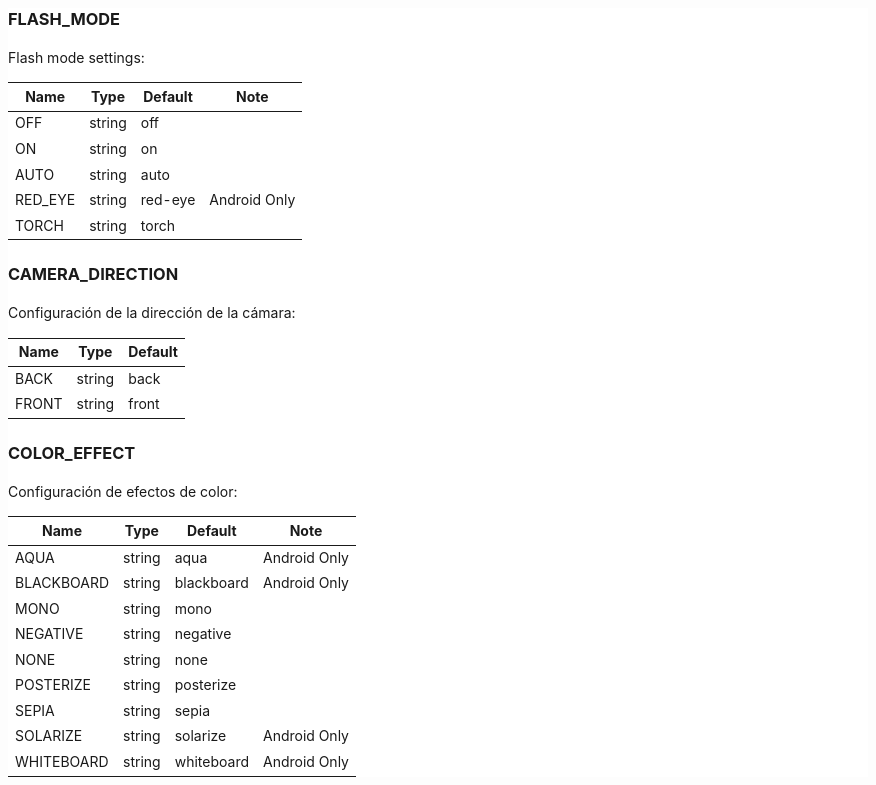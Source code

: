 <a name="camera_Settings.FlashMode"></a>

### FLASH_MODE

<info>Flash mode settings:</info><br/>

| Name | Type | Default | Note |
| --- | --- | --- | --- |
| OFF | string | off |  |
| ON | string | on |  |
| AUTO | string | auto |  |
| RED_EYE | string | red-eye | Android Only |
| TORCH | string | torch |  |

<a name="camera_Settings.CameraDirection"></a>

### CAMERA_DIRECTION

<info>Configuración de la dirección de la cámara:</info><br/>

| Name | Type | Default |
| --- | --- | --- |
| BACK | string | back |
| FRONT | string | front |

<a name="camera_Settings.ColorEffect"></a>

### COLOR_EFFECT

<info>Configuración de efectos de color:</info><br/>

| Name | Type | Default | Note |
| --- | --- | --- | --- |
| AQUA | string | aqua | Android Only |
| BLACKBOARD | string | blackboard | Android Only |
| MONO | string | mono | |
| NEGATIVE | string | negative | |
| NONE | string | none | |
| POSTERIZE | string | posterize | |
| SEPIA | string | sepia | |
| SOLARIZE | string | solarize | Android Only |
| WHITEBOARD | string | whiteboard | Android Only |
